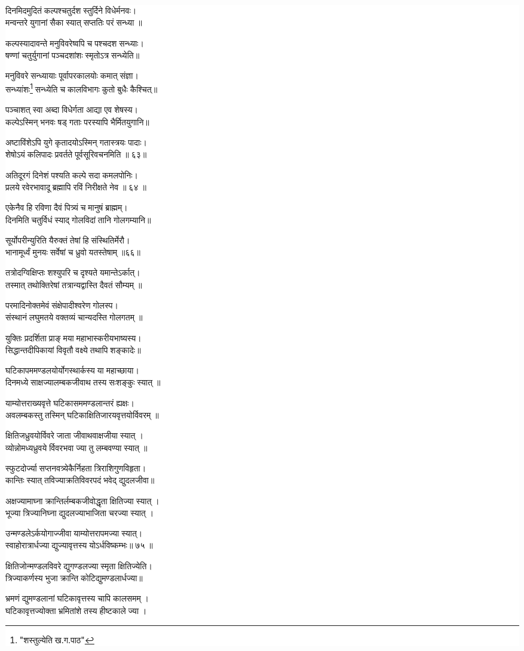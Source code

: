 दिनमिदमुदितं कल्पश्चतुर्दश स्तुर्दिने विधेर्मनवः।  
मन्वन्तरे युगानां सैका स्यात् सप्ततिः परं सन्ध्या ॥

कल्पस्यादावन्ते मनुविवरेष्वपि च पश्चदश सन्ध्याः।  
षण्णां चतुर्युगानां पञ्चदशांशः स्मृतोऽत्र सन्ध्येति॥

मनुविवरे सन्ध्यायाः पूर्वापरकालयोः कमात् संज्ञा।  
सन्ध्यांशः[^14] सन्ध्येति च कालविभागः कुतो बुधैः कैश्चित्॥

[^14]: "शस्तुल्येति ख.ग.पाठ"

पञ्चाशत् स्वा अब्दा विधेर्गता आद्या एव शेषस्य।  
कल्पेऽस्मिन् भनवः षड् गताः परस्यापि भैर्मितयुगानि॥

अष्टाविंशेऽपि युगे कृतादयोऽस्मिन् गतास्त्रयः पादाः।  
शेषोऽयं कलिपादः प्रवर्तते पूर्वसूरिवचनमिति ॥ ६३॥



अतिदूरगं दिनेशं पश्यति कल्पे सदा कमलपोनिः।  
प्रलये रवेरभावादू ब्रह्मापि रविं निरीक्षते नेव ॥ ६४ ॥

एकेनैव हि रविणा दैवं पित्र्यं च मानुषं ब्राह्मम्।  
दिनमिति चतुर्विधं स्याद् गोलविदां तानि गोलगम्यानि॥

सूर्योपरीन्युरिति यैरुक्तं तेषां हि संस्थितिर्मेरौ।  
भानामूर्ध्वं मुनयः सर्वेषां च ध्रुवो यतस्तेषाम् ॥६६॥

तत्रोदग्विक्षिप्तः शश्युपरि च दृश्यते यमान्तेऽर्कात्।  
तस्मात् तथोक्तिरेषां तत्रान्यद्वास्ति दैवतं सौम्यम् ॥

परमादिनोक्तमेवं संक्षेपादीश्वरेण गोलस्प।  
संस्थानं लघुमतये वक्तव्यं चान्यदस्ति गोलगतम् ॥

युक्तिः प्रदर्शिता प्राङ् मया महाभास्करीयभाष्यस्य।  
सिद्धान्तदीपिकायां विवृतौ वक्ष्ये तथापि शङ्कादेः॥

घटिकापममण्डलयोर्योगस्थार्कस्य या महाच्छाया।  
दिनमध्ये साक्षज्यालम्बकजीवाथ तस्य सःशङ्कुः स्यात् ॥

याम्योत्तराख्यवृत्ते घटिकासममण्डलान्तरं ह्यक्षः।  
अवलम्बकस्तु तस्मिन् घटिकाक्षितिजारयवृत्तयोर्विवरम् ॥

क्षितिजध्रुवयोर्विवरे जाता जीवाथवाक्षजीया स्यात् ।  
व्योन्नोमध्यध्रुवये र्विवरभवा ज्या तु लम्बवण्या स्यात् ॥

स्फुटदोर्ज्या सप्तनवत्र्येकैर्निहता त्रिराशिगुणविहृता।  
कान्तिः स्यात् तविज्याक्रतिविवरपदं भवेद् द्युदलजीवा॥

अक्षज्यामाघ्ना क्रान्तिर्लम्बकजीवोद्धृता क्षितिज्या स्यात् ।  
भूज्या त्रिज्यानिघ्ना द्युदलज्याभाजिता चरज्या स्यात् ।



उन्मण्डलेऽर्कयोगाज्जीवा याम्योत्तरापमज्या स्यात्।  
स्वाहोरात्रार्धज्या द्युज्यावृत्तस्य योऽर्धविष्कम्भः॥ ७५ ॥

क्षितिजोन्मण्डलविवरे द्युगण्डलज्या स्मृता क्षितिज्येति।  
त्रिज्याकर्णस्य भुजा क्रान्ति कोटिद्युमण्डलार्धज्या॥

भ्रमणं द्युमण्डलानां घटिकावृत्तस्य चापि कालसमम् ।  
घटिकावृत्तज्योक्ता भ्रमितांशे तस्य हीष्टकाले ज्या ।


[^1]: " मपमण्डलल ग पाठः"
[^2]: "‘प्त भगोलमु’क पाठः"
[^3]: "‘घटिकाम’ क ख पाठः"
[^4]: "‘लमेतद् वा’"
[^5]: "‘लं’ फ पाठः"
[^7]: "‘गस्मिन्नपि द’"
[^8]: " स्तु  ग. पाठ."
[^9]: "‘ख्या तेषा दिवसे तुल्या ग’ क पाठ"
[^10]: "‘भट्टम्य।’ इति वृत्तानुगुण ‘भटकस्य’ इति वा"
[^11]: "‘न्तेऽर्काद् ध्रु’"
[^12]: " ध्याल्लङ्का  क पाठ"
[^13]: "अक्षाकारस्य पूर्वरूप चिन्त्यम्।"
[^15]: "‘त्र्यश ग’ ख पाठ"
[^16]: "‘स्व’ ख ग पाठ"
[^17]: "जीविका इति स्यात्"
[^18]: "ग क पाठ"
[^19]: "‘कामे’ ख ग पाठ"
[^20]: "‘ग्रहे तन्त.’ क ग पाठ"
[^21]: "‘घं’ क. ग. पाठ"
[^22]: "‘विक्षे’ क ग पाठ"
[^23]: "‘धिक्स्य’ ख पाठ"
[^24]: " थ समच्छा  क. ग. पाठ."
[^25]: "‘भन्तुः’ ख ग पाठ"
[^26]: " क्ता  क.ग. पाठ"
[^27]: " म  ख. पाठ"
[^28]: "‘दिम्।’ स ख पाठ"
[^29]: "‘को’ क. ग पाठ"
[^30]: "‘टि।’ क ग पाठ"
[^31]: "‘नीतौ’ क ग पाठ"
[^32]: "‘ट्यो’ ख पाठ"
[^6]: "‘लं’ फ पाठः"